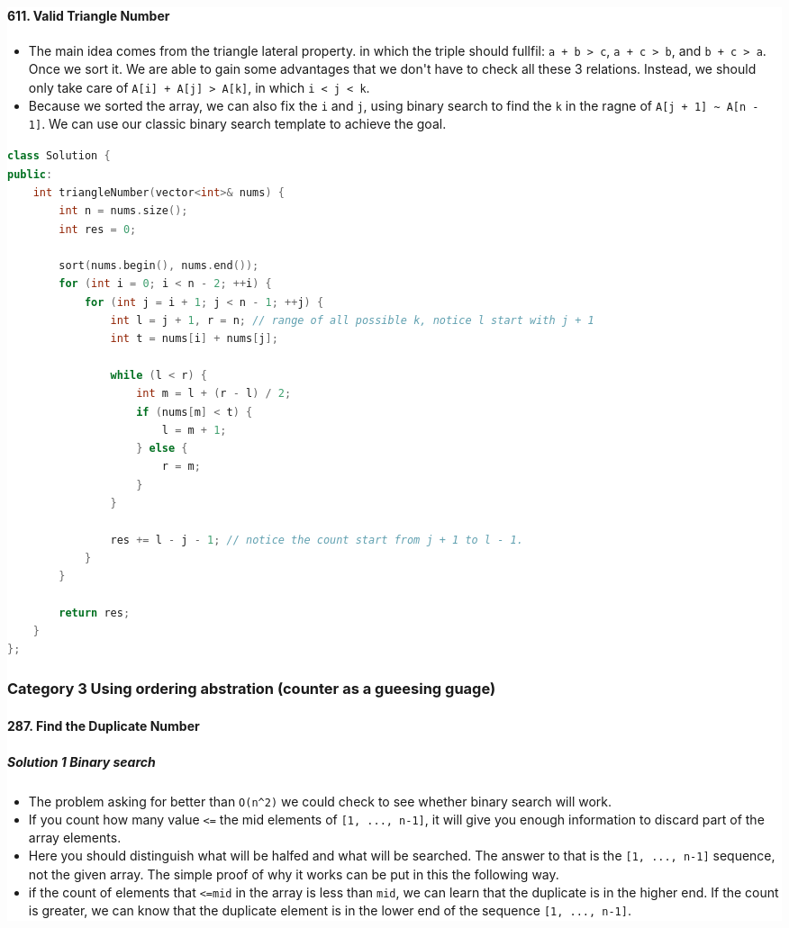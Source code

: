 #### 611. Valid Triangle Number 
- The main idea comes from the triangle lateral property. in which the triple
  should fullfil: `a + b > c`, `a + c > b`, and `b + c > a`. Once we sort it. We
  are able to gain some advantages that we don't have to check all these 3
  relations. Instead, we should only take care of `A[i] + A[j] > A[k]`, in which
  `i < j < k`. 
- Because we sorted the array, we can also fix the `i` and `j`, using binary
  search to find the `k` in the ragne of `A[j + 1] ~ A[n - 1]`. We can use our
  classic binary search template to achieve the goal.
```c++
class Solution {
public:
    int triangleNumber(vector<int>& nums) {
        int n = nums.size();
        int res = 0;
        
        sort(nums.begin(), nums.end());
        for (int i = 0; i < n - 2; ++i) {
            for (int j = i + 1; j < n - 1; ++j) {
                int l = j + 1, r = n; // range of all possible k, notice l start with j + 1
                int t = nums[i] + nums[j];

                while (l < r) {
                    int m = l + (r - l) / 2;
                    if (nums[m] < t) {
                        l = m + 1;
                    } else {
                        r = m;
                    }
                }
                
                res += l - j - 1; // notice the count start from j + 1 to l - 1.
            }
        }
        
        return res;
    }
};
```

### Category 3 Using ordering abstration (counter as a gueesing guage) 
#### 287. Find the Duplicate Number 
##### Solution 1 Binary search
- The problem asking for better than `O(n^2)` we could check to see whether binary search will work. 
- If you count how many value `<=` the mid elements of `[1, ..., n-1]`, it will give you enough information to discard part of the array elements.
- Here you should distinguish what will be halfed and what will be searched. The answer to that is the `[1, ..., n-1]` sequence, not the given array. The simple proof of why it works can be put in this the following way.
- if the count of elements that `<=mid` in the array is less than `mid`, we can learn that the duplicate is in the higher end. If the count is greater, we can know that the duplicate element is in the lower end of the sequence `[1, ..., n-1]`.
